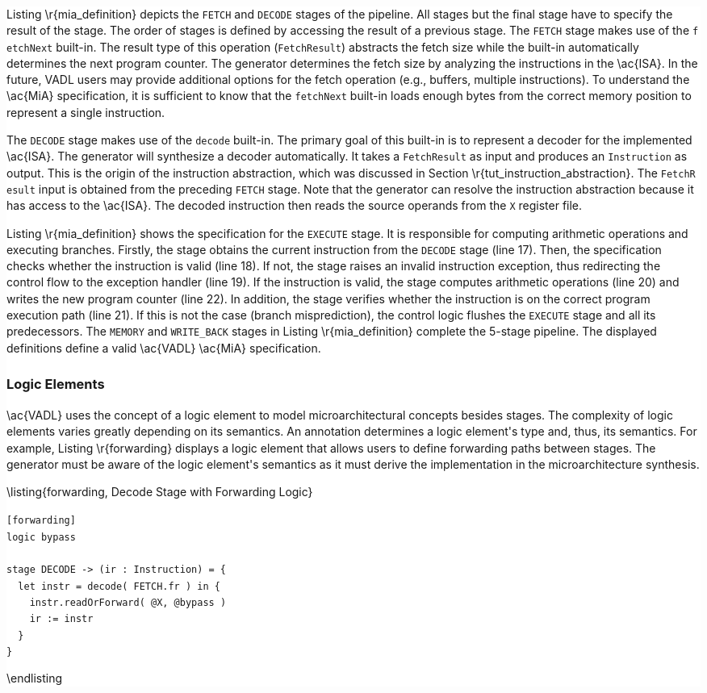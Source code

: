 Listing \r{mia_definition} depicts the `FETCH` and `DECODE` stages of the pipeline.
All stages but the final stage have to specify the result of the stage.
The order of stages is defined by accessing the result of a previous stage.
The `FETCH` stage makes use of the `fetchNext` built-in.
The result type of this operation (`FetchResult`) abstracts the fetch size while the built-in automatically determines the next program counter.
The generator determines the fetch size by analyzing the instructions in the \ac{ISA}.
In the future, VADL users may provide additional options for the fetch operation (e.g., buffers, multiple instructions).
To understand the \ac{MiA} specification, it is sufficient to know that the `fetchNext` built-in loads enough bytes from the correct memory position to represent a single instruction.

The `DECODE` stage makes use of the `decode` built-in.
The primary goal of this built-in is to represent a decoder for the implemented \ac{ISA}.
The generator will synthesize a decoder automatically.
It takes a `FetchResult` as input and produces an `Instruction` as output.
This is the origin of the instruction abstraction, which was discussed in Section \r{tut_instruction_abstraction}.
The `FetchResult` input is obtained from the preceding `FETCH` stage.
Note that the generator can resolve the instruction abstraction because it has access to the \ac{ISA}.
The decoded instruction then reads the source operands from the `X` register file.

Listing \r{mia_definition} shows the specification for the `EXECUTE` stage.
It is responsible for computing arithmetic operations and executing branches.
Firstly, the stage obtains the current instruction from the `DECODE` stage (line 17).
Then, the specification checks whether the instruction is valid (line 18).
If not, the stage raises an invalid instruction exception, thus redirecting the control flow to the exception handler (line 19).
If the instruction is valid, the stage computes arithmetic operations (line 20) and writes the new program counter (line 22).
In addition, the stage verifies whether the instruction is on the correct program execution path (line 21).
If this is not the case (branch misprediction), the control logic flushes the `EXECUTE` stage and all its predecessors.
The `MEMORY` and `WRITE_BACK` stages in Listing \r{mia_definition} complete the 5-stage pipeline.
The displayed definitions define a valid \ac{VADL} \ac{MiA} specification.

### Logic Elements

\ac{VADL} uses the concept of a logic element to model microarchitectural concepts besides stages.
The complexity of logic elements varies greatly depending on its semantics.
An annotation determines a logic element's type and, thus, its semantics.
For example, Listing \r{forwarding} displays a logic element that allows users to define forwarding paths between stages.
The generator must be aware of the logic element's semantics as it must derive the implementation in the microarchitecture synthesis.

\listing{forwarding, Decode Stage with Forwarding Logic}
~~~{.vadlmia}
[forwarding]
logic bypass

stage DECODE -> (ir : Instruction) = {
  let instr = decode( FETCH.fr ) in {
    instr.readOrForward( @X, @bypass )
    ir := instr
  }
}
~~~
\endlisting
